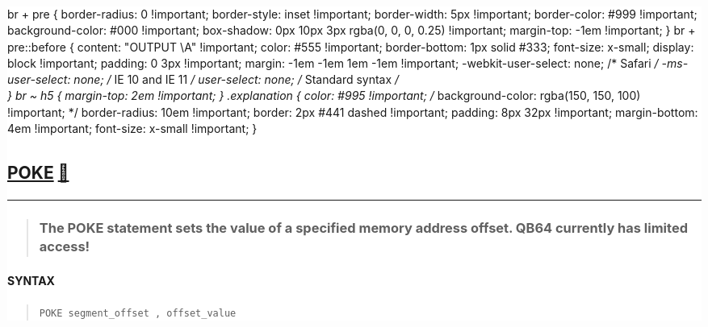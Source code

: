 br + pre {
    border-radius: 0 !important;
    border-style: inset !important;
    border-width: 5px !important;
    border-color: #999 !important;
    background-color: #000 !important;
    box-shadow: 0px 10px 3px rgba(0, 0, 0, 0.25) !important;
    margin-top: -1em !important;
}
br + pre::before {
    content: "OUTPUT \A" !important;
    color: #555 !important;
    border-bottom: 1px solid #333;
    font-size: x-small;
    display: block !important;
    padding: 0 3px !important;
    margin: -1em -1em 1em -1em !important;
    -webkit-user-select: none; /* Safari */
    -ms-user-select: none; /* IE 10 and IE 11 */
    user-select: none; /* Standard syntax */    
}
br ~ h5 {
    margin-top: 2em !important;
}
.explanation {
    color: #995 !important;
    /* background-color: rgba(150, 150, 100) !important; */
    border-radius: 10em !important;
    border: 2px #441 dashed !important;
    padding: 8px 32px !important;
    margin-bottom: 4em !important;
    font-size: x-small !important;
}
</style>


## [POKE](POKE.md) [📖](https://qb64phoenix.com/qb64wiki/index.php/POKE)
---
<blockquote>

### The POKE statement sets the value of a specified memory address offset. QB64 currently has limited access!

</blockquote>

#### SYNTAX

<blockquote>

`POKE segment_offset , offset_value`
